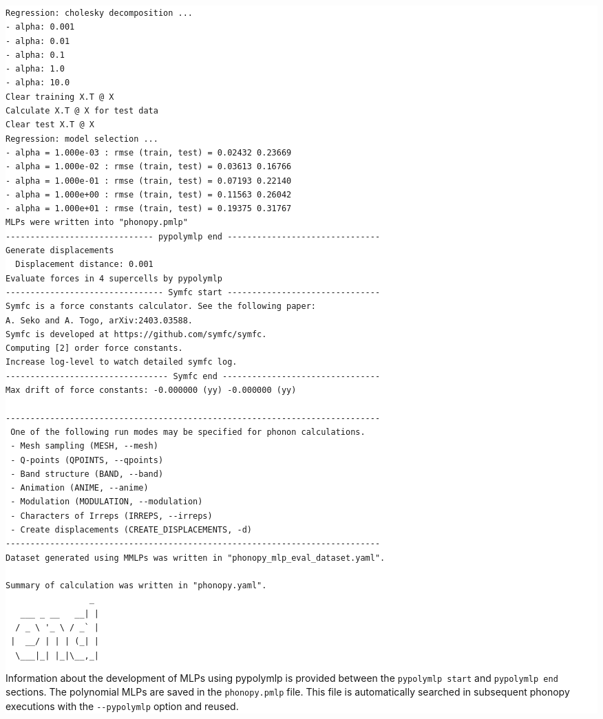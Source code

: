 ```
Regression: cholesky decomposition ...
- alpha: 0.001
- alpha: 0.01
- alpha: 0.1
- alpha: 1.0
- alpha: 10.0
Clear training X.T @ X
Calculate X.T @ X for test data
Clear test X.T @ X
Regression: model selection ...
- alpha = 1.000e-03 : rmse (train, test) = 0.02432 0.23669
- alpha = 1.000e-02 : rmse (train, test) = 0.03613 0.16766
- alpha = 1.000e-01 : rmse (train, test) = 0.07193 0.22140
- alpha = 1.000e+00 : rmse (train, test) = 0.11563 0.26042
- alpha = 1.000e+01 : rmse (train, test) = 0.19375 0.31767
MLPs were written into "phonopy.pmlp"
------------------------------ pypolymlp end -------------------------------
Generate displacements
  Displacement distance: 0.001
Evaluate forces in 4 supercells by pypolymlp
-------------------------------- Symfc start -------------------------------
Symfc is a force constants calculator. See the following paper:
A. Seko and A. Togo, arXiv:2403.03588.
Symfc is developed at https://github.com/symfc/symfc.
Computing [2] order force constants.
Increase log-level to watch detailed symfc log.
--------------------------------- Symfc end --------------------------------
Max drift of force constants: -0.000000 (yy) -0.000000 (yy)

----------------------------------------------------------------------------
 One of the following run modes may be specified for phonon calculations.
 - Mesh sampling (MESH, --mesh)
 - Q-points (QPOINTS, --qpoints)
 - Band structure (BAND, --band)
 - Animation (ANIME, --anime)
 - Modulation (MODULATION, --modulation)
 - Characters of Irreps (IRREPS, --irreps)
 - Create displacements (CREATE_DISPLACEMENTS, -d)
----------------------------------------------------------------------------
Dataset generated using MMLPs was written in "phonopy_mlp_eval_dataset.yaml".

Summary of calculation was written in "phonopy.yaml".
                 _
   ___ _ __   __| |
  / _ \ '_ \ / _` |
 |  __/ | | | (_| |
  \___|_| |_|\__,_|
```

Information about the development of MLPs using pypolymlp is provided between
the `pypolymlp start` and `pypolymlp end` sections. The polynomial MLPs are
saved in the `phonopy.pmlp` file. This file is automatically searched in
subsequent phonopy executions with the `--pypolymlp` option and reused.
